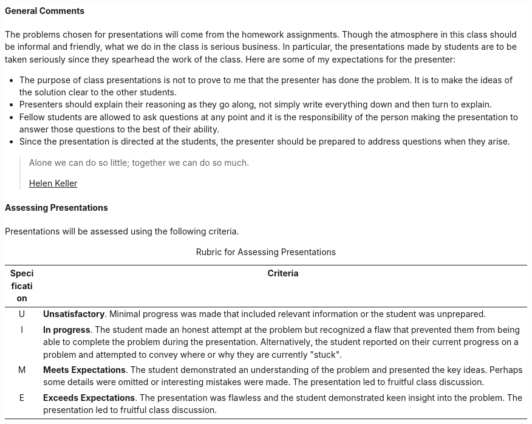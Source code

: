 #### General Comments
The problems chosen for presentations will come from the homework assignments. Though the atmosphere in this class should be informal and friendly, what we do in the class is serious business. In particular, the presentations made by students are to be taken seriously since they spearhead the work of the class. Here are some of my expectations for the presenter:

- The purpose of class presentations is not to prove to me that the presenter has done the problem. It is to make the ideas of the solution clear to the other students.
- Presenters should explain their reasoning as they go along, not simply write everything down and then turn to explain.
- Fellow students are allowed to ask questions at any point and it is the responsibility of the person making the presentation to answer those questions to the best of their ability.
- Since the presentation is directed at the students, the presenter should be prepared to address questions when they arise.

<blockquote>
<p>Alone we can do so little; together we can do so much.</p>
<footer><a href="https://en.wikipedia.org/wiki/Helen_Keller">Helen Keller</a></footer>
</blockquote>

#### Assessing Presentations
Presentations will be assessed using the following criteria.

<center>
<table class="table table-striped">
<caption style="text-align: center;">Rubric for Assessing Presentations</caption>
	<thead>
	<tr>
		<th style="text-align: center;">Specification</th>
		<th>Criteria</th>
	</tr>
	</thead>
	<tbody>
	<tr>
		<td style="text-align: center;">U</td>
		<td><b>Unsatisfactory</b>. Minimal progress was made that included relevant information or the student was unprepared.</td>
	</tr>
	<tr>
		<td style="text-align: center;">I</td>
		<td><b>In progress</b>. The student made an honest attempt at the problem but recognized a flaw that prevented them from being able to complete the problem during the presentation. Alternatively, the student reported on their current progress on a problem and attempted to convey where or why they are currently "stuck".</td>
	</tr>
	<tr>
		<td style="text-align: center;">M</td>
		<td><b>Meets Expectations</b>. The student demonstrated an understanding of the problem and presented the key ideas. Perhaps some details were omitted or interesting mistakes were made. The presentation led to fruitful class discussion.</td>
	</tr>
	<tr>
		<td style="text-align: center;">E</td>
		<td><b>Exceeds Expectations</b>. The presentation was flawless and the student demonstrated keen insight into the problem. The presentation led to fruitful class discussion.</td>
	</tr>
	</tbody>
</table>
</center>
